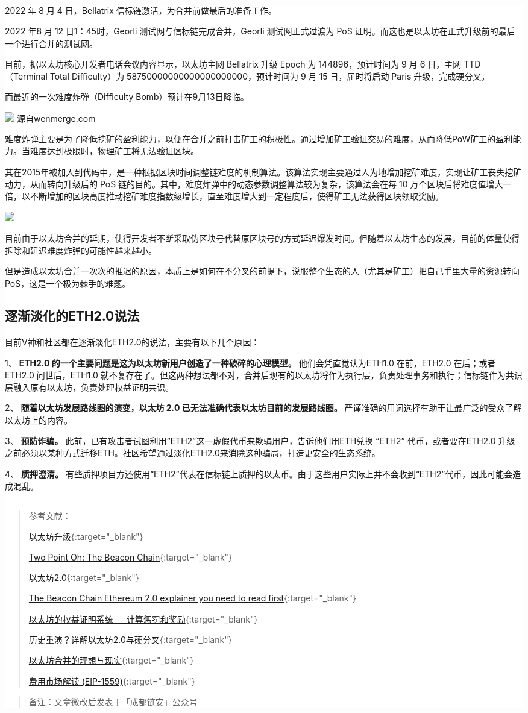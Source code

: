 2022 年 8 月 4 日，Bellatrix 信标链激活，为合并前做最后的准备工作。

2022 年8 月 12 日1：45时，Georli 测试网与信标链完成合并，Georli 测试网正式过渡为 PoS 证明。而这也是以太坊在正式升级前的最后一个进行合并的测试网。

目前，据以太坊核心开发者电话会议内容显示，以太坊主网 Bellatrix 升级 Epoch 为 144896，预计时间为 9 月 6 日，主网 TTD（Terminal Total Difficulty）为 58750000000000000000000，预计时间为 9 月 15 日，届时将启动 Paris 升级，完成硬分叉。

而最近的一次难度炸弹（Difficulty Bomb）预计在9月13日降临。

![](/images/posts/blockchain/eth_upgrade_10.png)
源自wenmerge.com

难度炸弹主要是为了降低挖矿的盈利能力，以便在合并之前打击矿工的积极性。通过增加矿工验证交易的难度，从而降低PoW矿工的盈利能力。当难度达到极限时，物理矿工将无法验证区块。

其在2015年被加入到代码中，是一种根据区块时间调整链难度的机制算法。该算法实现主要通过人为地增加挖矿难度，实现让矿工丧失挖矿动力，从而转向升级后的 PoS 链的目的。其中，难度炸弹中的动态参数调整算法较为复杂，该算法会在每 10 万个区块后将难度值增大一倍，以不断增加的区块高度推动挖矿难度指数级增长，直至难度增大到一定程度后，使得矿工无法获得区块领取奖励。

![](/images/posts/blockchain/eth_upgrade_11.png)

目前由于以太坊合并的延期，使得开发者不断采取伪区块号代替原区块号的方式延迟爆发时间。但随着以太坊生态的发展，目前的体量使得拆除和延迟难度炸弹的可能性越来越小。

但是造成以太坊合并一次次的推迟的原因，本质上是如何在不分叉的前提下，说服整个生态的人（尤其是矿工）把自己手里大量的资源转向 PoS，这是一个极为棘手的难题。

## 逐渐淡化的ETH2.0说法

目前V神和社区都在逐渐淡化ETH2.0的说法，主要有以下几个原因：

1、  **ETH2.0 的一个主要问题是这为以太坊新用户创造了一种破碎的心理模型。** 他们会凭直觉认为ETH1.0 在前，ETH2.0
在后；或者ETH2.0 问世后，ETH1.0
就不复存在了。但这两种想法都不对，合并后现有的以太坊将作为执行层，负责处理事务和执行；信标链作为共识层融入原有以太坊，负责处理权益证明共识。

2、  **随着以太坊发展路线图的演变，以太坊 2.0 已无法准确代表以太坊目前的发展路线图。**
严谨准确的用词选择有助于让最广泛的受众了解以太坊上的内容。

3、  **预防诈骗。** 此前，已有攻击者试图利用“ETH2”这一虚假代币来欺骗用户，告诉他们用ETH兑换 “ETH2” 代币，或者要在ETH2.0
升级之前必须以某种方式迁移ETH。社区希望通过淡化ETH2.0来消除这种骗局，打造更安全的生态系统。

4、  **质押澄清。** 有些质押项目方还使用“ETH2”代表在信标链上质押的以太币。由于这些用户实际上并不会收到“ETH2”代币，因此可能会造成混乱。

---

> 参考文献：
>
> [以太坊升级](https://ethereum.org/en/upgrades/){:target="_blank"}
>
> [Two Point Oh: The Beacon Chain](https://our.status.im/two-point-oh-the-beacon-chain/){:target="_blank"}
>
> [以太坊2.0](https://blog.bitmex.com/zh_cn-ethereum-2-0/){:target="_blank"}
>
> [The Beacon Chain Ethereum 2.0 explainer you need to read first](https://ethos.dev/beacon-chain/){:target="_blank"}
>
> [以太坊的权益证明系统 － 计算惩罚和奖励](https://blog.bitmex.com/zh_cn-ethereums-proof-of-stake-system-calculating-penalties-rewards/){:target="_blank"}
>
> [历史重演？详解以太坊2.0与硬分叉](https://www.theblockbeats.info/news/31549){:target="_blank"}
>
> [以太坊合并的理想与现实](https://web3caff.com/zh/archives/22657){:target="_blank"}
>
> [费用市场解读 (EIP-1559)](https://blog.bitmex.com/zh_cn-breaking-down-the-fee-market-eip-1559/){:target="_blank"}

> 备注：文章微改后发表于「成都链安」公众号
